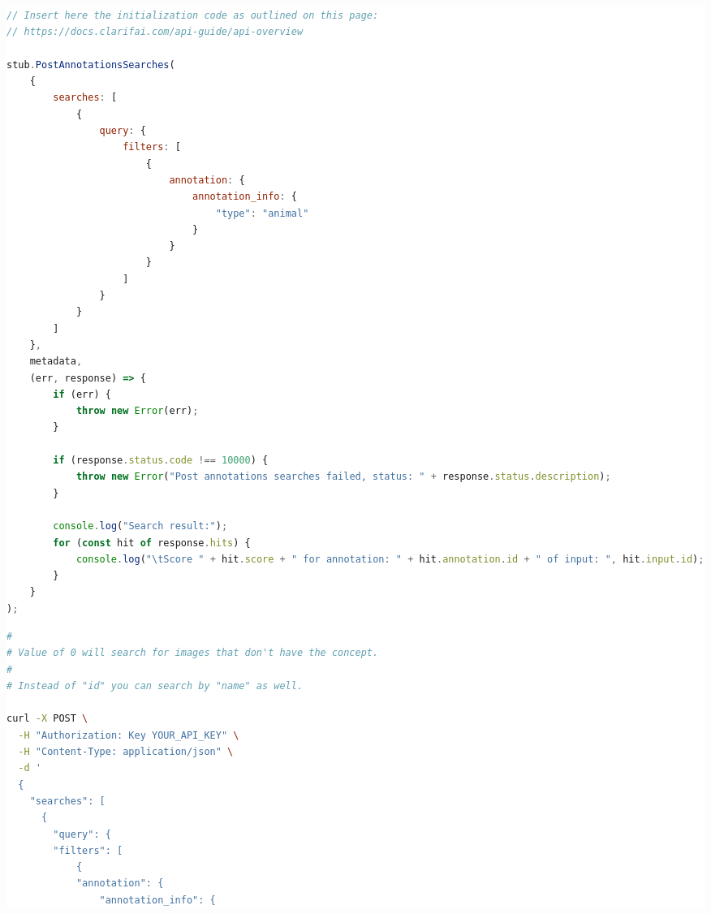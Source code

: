 <TabItem value="grpc_nodejs" label="gRPC NodeJS">

```javascript
// Insert here the initialization code as outlined on this page:
// https://docs.clarifai.com/api-guide/api-overview

stub.PostAnnotationsSearches(
    {
        searches: [
            {
                query: {
                    filters: [
                        {
                            annotation: {
                                annotation_info: {
                                    "type": "animal"
                                }
                            }
                        }
                    ]
                }
            }
        ]
    },
    metadata,
    (err, response) => {
        if (err) {
            throw new Error(err);
        }

        if (response.status.code !== 10000) {
            throw new Error("Post annotations searches failed, status: " + response.status.description);
        }

        console.log("Search result:");
        for (const hit of response.hits) {
            console.log("\tScore " + hit.score + " for annotation: " + hit.annotation.id + " of input: ", hit.input.id);
        }
    }
);
```
</TabItem>

<TabItem value="curl" label="cURL">

```bash
#
# Value of 0 will search for images that don't have the concept.
#
# Instead of "id" you can search by "name" as well.

curl -X POST \
  -H "Authorization: Key YOUR_API_KEY" \
  -H "Content-Type: application/json" \
  -d '
  {
    "searches": [
      {
        "query": {
        "filters": [
            {
            "annotation": {
                "annotation_info": {
```